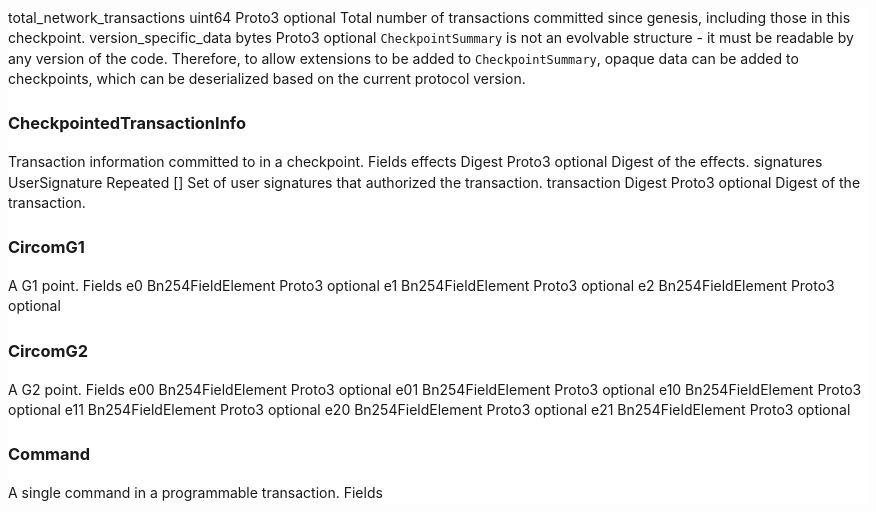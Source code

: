 total_network_transactions
uint64
Proto3 optional
Total number of transactions committed since genesis, including those in this checkpoint.
version_specific_data
bytes
Proto3 optional
`CheckpointSummary` is not an evolvable structure - it must be readable by any version of the code. Therefore, to allow extensions to be added to `CheckpointSummary`, opaque data can be added to checkpoints, which can be deserialized based on the current protocol version.
### CheckpointedTransactionInfo​
Transaction information committed to in a checkpoint.
Fields
effects
Digest
Proto3 optional
Digest of the effects.
signatures
UserSignature
Repeated []
Set of user signatures that authorized the transaction.
transaction
Digest
Proto3 optional
Digest of the transaction.
### CircomG1​
A G1 point.
Fields
e0
Bn254FieldElement
Proto3 optional
e1
Bn254FieldElement
Proto3 optional
e2
Bn254FieldElement
Proto3 optional
### CircomG2​
A G2 point.
Fields
e00
Bn254FieldElement
Proto3 optional
e01
Bn254FieldElement
Proto3 optional
e10
Bn254FieldElement
Proto3 optional
e11
Bn254FieldElement
Proto3 optional
e20
Bn254FieldElement
Proto3 optional
e21
Bn254FieldElement
Proto3 optional
### Command​
A single command in a programmable transaction.
Fields